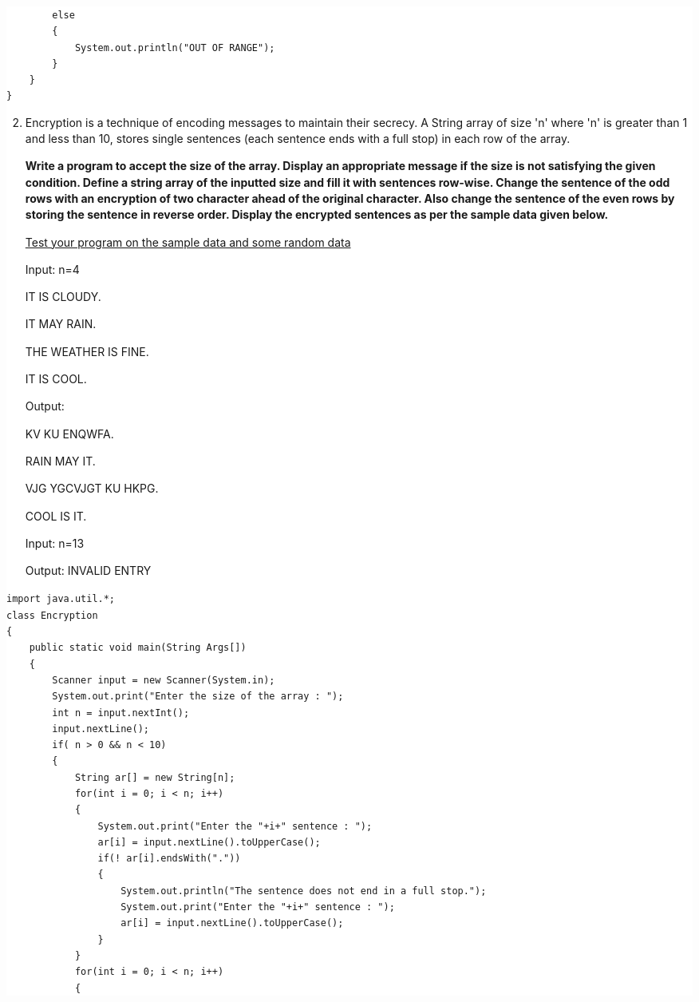 ```
        else
        {
            System.out.println("OUT OF RANGE");
        }
    }
}
```

2. Encryption is a technique of encoding messages to maintain their secrecy. A String array of size 'n' where 'n' is greater than 1 and less than 10, stores single sentences (each sentence ends with a full stop) in each row of the array.

    **Write a program to accept the size of the array. Display an appropriate message if the size is not satisfying the given condition. Define a string array of the inputted size and fill it with sentences row-wise. Change the sentence of the odd rows with an encryption of two character ahead of the original character. Also change the sentence of the even rows by storing the sentence in reverse order. Display the encrypted sentences as per the sample data given below.**

    <u>Test your program on the sample data and some random data</u>

    Input: n=4

    IT IS CLOUDY.

    IT MAY RAIN.

    THE WEATHER IS FINE.

    IT IS COOL.

    Output:

    KV KU ENQWFA.

    RAIN MAY IT.

    VJG YGCVJGT KU HKPG.

    COOL IS IT.

    Input: n=13

    Output: INVALID ENTRY

```
import java.util.*;
class Encryption
{
    public static void main(String Args[])
    {
        Scanner input = new Scanner(System.in);
        System.out.print("Enter the size of the array : ");
        int n = input.nextInt();
        input.nextLine();
        if( n > 0 && n < 10)
        {
            String ar[] = new String[n];
            for(int i = 0; i < n; i++)
            {
                System.out.print("Enter the "+i+" sentence : ");
                ar[i] = input.nextLine().toUpperCase();
                if(! ar[i].endsWith("."))
                {
                    System.out.println("The sentence does not end in a full stop.");
                    System.out.print("Enter the "+i+" sentence : ");
                    ar[i] = input.nextLine().toUpperCase();
                }
            }
            for(int i = 0; i < n; i++)
            {
```